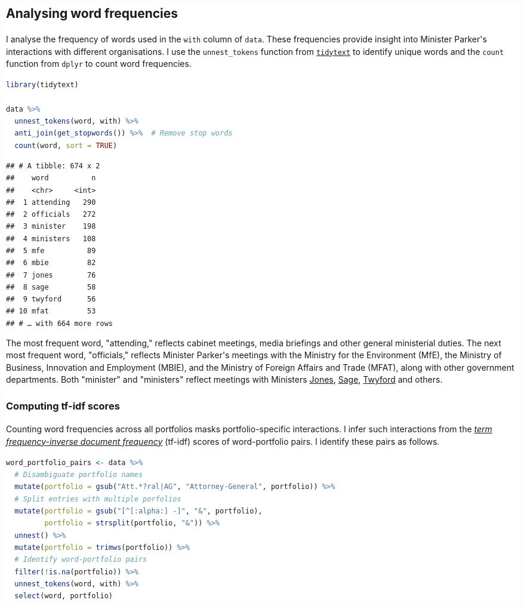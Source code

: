 ## Analysing word frequencies

I analyse the frequency of words used in the `with` column of `data`.
These frequencies provide insight into Minister Parker's interactions with different organisations.
I use the `unnest_tokens` function from [`tidytext`](https://cran.r-project.org/package=tidytext) to identify unique words and the `count` function from `dplyr` to count word frequencies.


```r
library(tidytext)

data %>%
  unnest_tokens(word, with) %>%
  anti_join(get_stopwords()) %>%  # Remove stop words
  count(word, sort = TRUE)
```

```
## # A tibble: 674 x 2
##    word          n
##    <chr>     <int>
##  1 attending   290
##  2 officials   272
##  3 minister    198
##  4 ministers   108
##  5 mfe          89
##  6 mbie         82
##  7 jones        76
##  8 sage         58
##  9 twyford      56
## 10 mfat         53
## # … with 664 more rows
```

The most frequent word, "attending," reflects cabinet meetings, media briefings and other general ministerial duties.
The next most frequent word, "officials," reflects Minister Parker's meetings with the Ministry for the Environment (MfE), the Ministry of Business, Innovation and Employment (MBIE), and the Ministry of Foreign Affairs and Trade (MFAT), along with other government departments.
Both "minister" and "ministers" reflect meetings with Ministers [Jones](https://www.beehive.govt.nz/minister/hon-shane-jones), [Sage](https://www.beehive.govt.nz/minister/hon-eugenie-sage), [Twyford](https://www.beehive.govt.nz/minister/hon-phil-twyford) and others.

### Computing tf-idf scores

Counting word frequencies across all portfolios masks portfolio-specific interactions.
I infer such interactions from the [*term frequency-inverse document frequency*](https://www.tidytextmining.com/tfidf.html) (tf-idf) scores of word-portfolio pairs.
I identify these pairs as follows.


```r
word_portfolio_pairs <- data %>%
  # Disambiguate portfolio names
  mutate(portfolio = gsub("Att.*?ral|AG", "Attorney-General", portfolio)) %>%
  # Split entries with multiple porfolios
  mutate(portfolio = gsub("[^[:alpha:] -]", "&", portfolio),
         portfolio = strsplit(portfolio, "&")) %>%
  unnest() %>%
  mutate(portfolio = trimws(portfolio)) %>%
  # Identify word-portfolio pairs
  filter(!is.na(portfolio)) %>%
  unnest_tokens(word, with) %>%
  select(word, portfolio)
```
